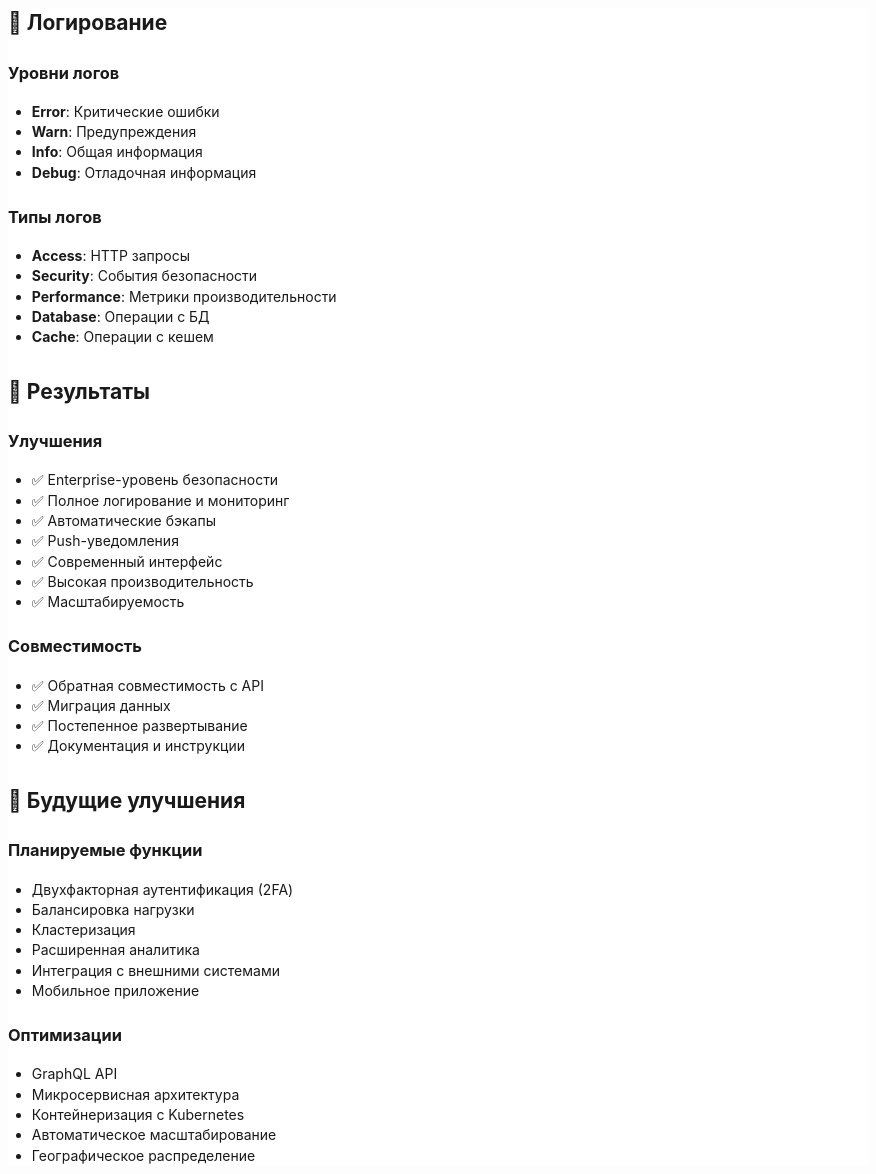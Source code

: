 ## 📝 Логирование

### Уровни логов
- **Error**: Критические ошибки
- **Warn**: Предупреждения
- **Info**: Общая информация
- **Debug**: Отладочная информация

### Типы логов
- **Access**: HTTP запросы
- **Security**: События безопасности
- **Performance**: Метрики производительности
- **Database**: Операции с БД
- **Cache**: Операции с кешем

## 🎯 Результаты

### Улучшения
- ✅ Enterprise-уровень безопасности
- ✅ Полное логирование и мониторинг
- ✅ Автоматические бэкапы
- ✅ Push-уведомления
- ✅ Современный интерфейс
- ✅ Высокая производительность
- ✅ Масштабируемость

### Совместимость
- ✅ Обратная совместимость с API
- ✅ Миграция данных
- ✅ Постепенное развертывание
- ✅ Документация и инструкции

## 🔮 Будущие улучшения

### Планируемые функции
- Двухфакторная аутентификация (2FA)
- Балансировка нагрузки
- Кластеризация
- Расширенная аналитика
- Интеграция с внешними системами
- Мобильное приложение

### Оптимизации
- GraphQL API
- Микросервисная архитектура
- Контейнеризация с Kubernetes
- Автоматическое масштабирование
- Географическое распределение
